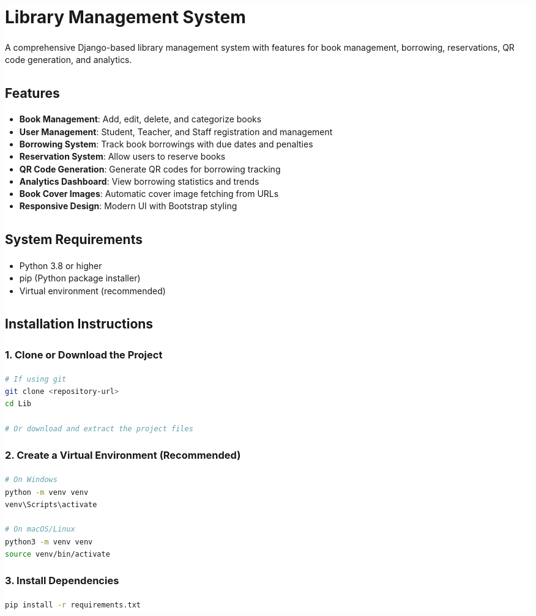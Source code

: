 # Library Management System

A comprehensive Django-based library management system with features for book management, borrowing, reservations, QR code generation, and analytics.

## Features

- **Book Management**: Add, edit, delete, and categorize books
- **User Management**: Student, Teacher, and Staff registration and management
- **Borrowing System**: Track book borrowings with due dates and penalties
- **Reservation System**: Allow users to reserve books
- **QR Code Generation**: Generate QR codes for borrowing tracking
- **Analytics Dashboard**: View borrowing statistics and trends
- **Book Cover Images**: Automatic cover image fetching from URLs
- **Responsive Design**: Modern UI with Bootstrap styling

## System Requirements

- Python 3.8 or higher
- pip (Python package installer)
- Virtual environment (recommended)

## Installation Instructions

### 1. Clone or Download the Project

```bash
# If using git
git clone <repository-url>
cd Lib

# Or download and extract the project files
```

### 2. Create a Virtual Environment (Recommended)

```bash
# On Windows
python -m venv venv
venv\Scripts\activate

# On macOS/Linux
python3 -m venv venv
source venv/bin/activate
```

### 3. Install Dependencies

```bash
pip install -r requirements.txt
```
